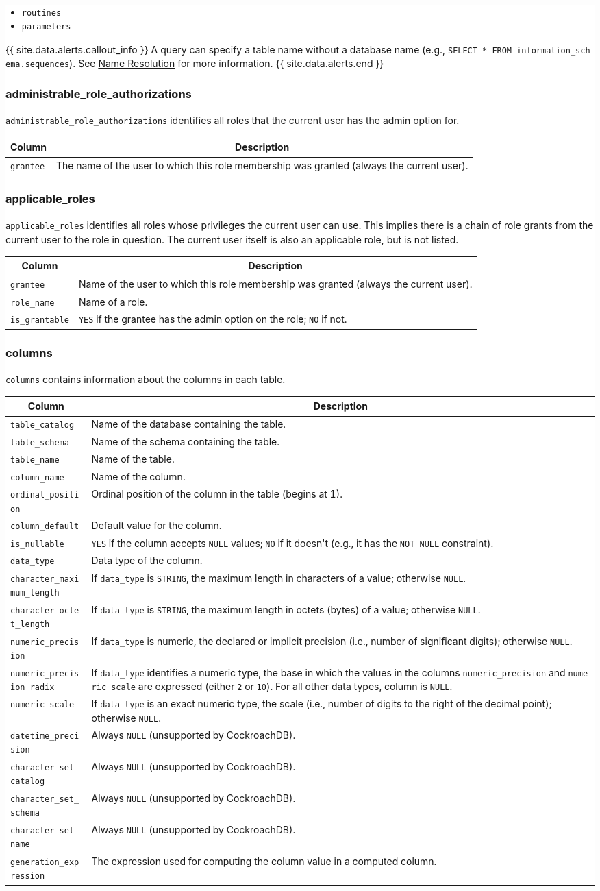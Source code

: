 - `routines`
- `parameters`

{{ site.data.alerts.callout_info }}
A query can specify a table name without a database name (e.g., `SELECT * FROM information_schema.sequences`). See [Name Resolution](sql-name-resolution.html) for more information.
{{ site.data.alerts.end }}

### administrable_role_authorizations

`administrable_role_authorizations` identifies all roles that the current user has the admin option for.

Column | Description
-------|-----------
`grantee` | The name of the user to which this role membership was granted (always the current user).

### applicable_roles

`applicable_roles` identifies all roles whose privileges the current user can use. This implies there is a chain of role grants from the current user to the role in question. The current user itself is also an applicable role, but is not listed.

Column | Description
-------|-----------
`grantee` | Name of the user to which this role membership was granted (always the current user).
`role_name` | Name of a role.
`is_grantable` | `YES` if the grantee has the admin option on the role; `NO` if not.

### columns

`columns` contains information about the columns in each table.

Column | Description
-------|-----------
`table_catalog` | Name of the database containing the table.
`table_schema` | Name of the schema containing the table.
`table_name` | Name of the table.
`column_name` | Name of the column.
`ordinal_position` | Ordinal position of the column in the table (begins at 1).
`column_default` | Default value for the column.
`is_nullable` | `YES` if the column accepts `NULL` values; `NO` if it doesn't (e.g., it has the [`NOT NULL` constraint](not-null.html)).
`data_type` | [Data type](data-types.html) of the column.
`character_maximum_length` |  If `data_type` is `STRING`, the maximum length in characters of a value; otherwise `NULL`.
`character_octet_length` | If `data_type` is `STRING`, the maximum length in octets (bytes) of a value; otherwise `NULL`.
`numeric_precision` | If `data_type` is numeric, the declared or implicit precision (i.e., number of significant digits); otherwise `NULL`.
`numeric_precision_radix` | If `data_type` identifies a numeric type, the base in which the values in the columns `numeric_precision` and `numeric_scale` are expressed (either `2` or `10`). For all other data types, column is `NULL`.
`numeric_scale` | If `data_type` is an exact numeric type, the scale (i.e., number of digits to the right of the decimal point); otherwise `NULL`.
`datetime_precision` | Always `NULL` (unsupported by CockroachDB).
`character_set_catalog` | Always `NULL` (unsupported by CockroachDB).
`character_set_schema` | Always `NULL` (unsupported by CockroachDB).
`character_set_name` | Always `NULL` (unsupported by CockroachDB).
`generation_expression` | The expression used for computing the column value in a computed column.
